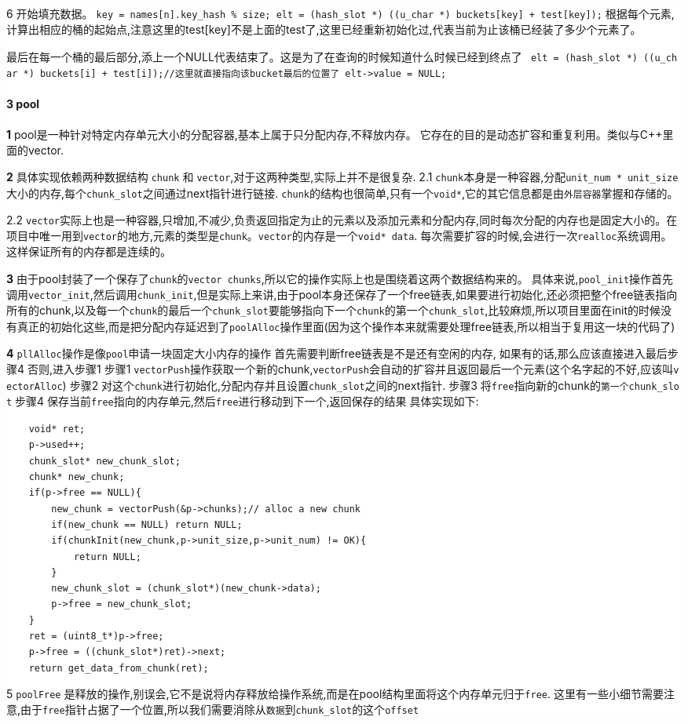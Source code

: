 6 开始填充数据。
	`key = names[n].key_hash % size;
     elt = (hash_slot *) ((u_char *) buckets[key] + test[key]);`
   根据每个元素,计算出相应的桶的起始点,注意这里的test[key]不是上面的test了,这里已经重新初始化过,代表当前为止该桶已经装了多少个元素了。

最后在每一个桶的最后部分,添上一个NULL代表结束了。这是为了在查询的时候知道什么时候已经到终点了
` elt = (hash_slot *) ((u_char *) buckets[i] + test[i]);//这里就直接指向该bucket最后的位置了
        elt->value = NULL;`  
#### 3 pool
**1** pool是一种针对特定内存单元大小的分配容器,基本上属于只分配内存,不释放内存。
  它存在的目的是动态扩容和重复利用。类似与C++里面的vector.

**2** 具体实现依赖两种数据结构 `chunk` 和 `vector`,对于这两种类型,实际上并不是很复杂.
2.1 `chunk`本身是一种容器,分配`unit_num * unit_size`大小的内存,每个`chunk_slot`之间通过next指针进行链接.
	`chunk`的结构也很简单,只有一个`void*`,它的其它信息都是由`外层容器`掌握和存储的。
		
2.2 `vector`实际上也是一种容器,只增加,不减少,负责返回指定为止的元素以及添加元素和分配内存,同时每次分配的内存也是固定大小的。在项目中唯一用到`vector`的地方,元素的类型是`chunk`。`vector`的内存是一个`void* data`.
	每次需要扩容的时候,会进行一次`realloc`系统调用。这样保证所有的内存都是连续的。

**3** 由于pool封装了一个保存了`chunk`的`vector chunks`,所以它的操作实际上也是围绕着这两个数据结构来的。
   具体来说,`pool_init`操作首先调用`vector_init`,然后调用`chunk_init`,但是实际上来讲,由于pool本身还保存了一个free链表,如果要进行初始化,还必须把整个free链表指向所有的chunk,以及每一个`chunk`的最后一个`chunk_slot`要能够指向下一个`chunk`的第一个`chunk_slot`,比较麻烦,所以项目里面在init的时候没有真正的初始化这些,而是把分配内存延迟到了`poolAlloc`操作里面(因为这个操作本来就需要处理free链表,所以相当于复用这一块的代码了)

**4** `pllAlloc`操作是像`pool`申请一块固定大小内存的操作
首先需要判断free链表是不是还有空闲的内存,
如果有的话,那么应该直接进入最后步骤4
否则,进入步骤1
步骤1 `vectorPush`操作获取一个新的chunk,`vectorPush`会自动的扩容并且返回最后一个元素(这个名字起的不好,应该叫`vectorAlloc`)
步骤2 对这个`chunk`进行初始化,分配内存并且设置`chunk_slot`之间的next指针.
步骤3 将`free`指向新的chunk的`第一个chunk_slot`
步骤4 保存当前`free`指向的内存单元,然后`free`进行移动到下一个,返回保存的结果
具体实现如下:
```
    void* ret;
    p->used++;
    chunk_slot* new_chunk_slot;
    chunk* new_chunk;
    if(p->free == NULL){
        new_chunk = vectorPush(&p->chunks);// alloc a new chunk
        if(new_chunk == NULL) return NULL;
        if(chunkInit(new_chunk,p->unit_size,p->unit_num) != OK){
            return NULL;
        }
        new_chunk_slot = (chunk_slot*)(new_chunk->data);
        p->free = new_chunk_slot;
    }
    ret = (uint8_t*)p->free;
    p->free = ((chunk_slot*)ret)->next;
    return get_data_from_chunk(ret);
```
 5 `poolFree`  是释放的操作,别误会,它不是说将内存释放给操作系统,而是在pool结构里面将这个内存单元归于`free`.
    这里有一些小细节需要注意,由于`free`指针占据了一个位置,所以我们需要消除从`数据`到`chunk_slot`的这个`offset`
  